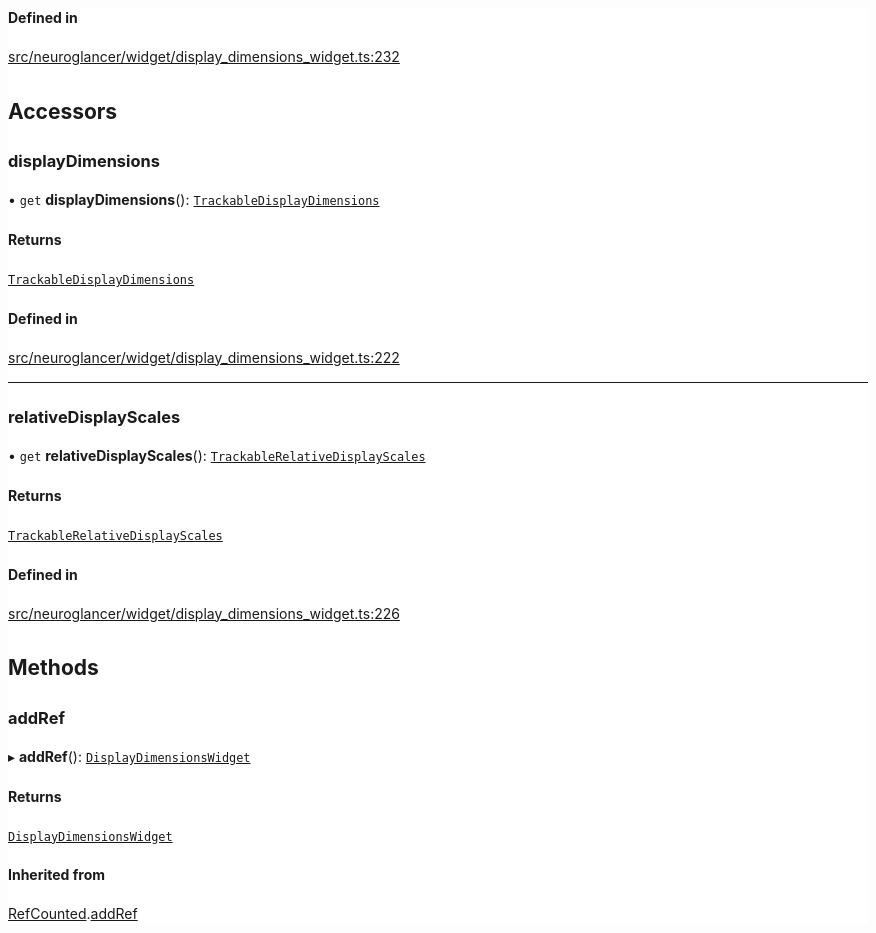 #### Defined in

[src/neuroglancer/widget/display_dimensions_widget.ts:232](https://github.com/ActiveBrainAtlas2/neuroglancer/blob/91617476/src/neuroglancer/widget/display_dimensions_widget.ts#L232)

## Accessors

### displayDimensions

• `get` **displayDimensions**(): [`TrackableDisplayDimensions`](neuroglancer_navigation_state.TrackableDisplayDimensions.md)

#### Returns

[`TrackableDisplayDimensions`](neuroglancer_navigation_state.TrackableDisplayDimensions.md)

#### Defined in

[src/neuroglancer/widget/display_dimensions_widget.ts:222](https://github.com/ActiveBrainAtlas2/neuroglancer/blob/91617476/src/neuroglancer/widget/display_dimensions_widget.ts#L222)

___

### relativeDisplayScales

• `get` **relativeDisplayScales**(): [`TrackableRelativeDisplayScales`](neuroglancer_navigation_state.TrackableRelativeDisplayScales.md)

#### Returns

[`TrackableRelativeDisplayScales`](neuroglancer_navigation_state.TrackableRelativeDisplayScales.md)

#### Defined in

[src/neuroglancer/widget/display_dimensions_widget.ts:226](https://github.com/ActiveBrainAtlas2/neuroglancer/blob/91617476/src/neuroglancer/widget/display_dimensions_widget.ts#L226)

## Methods

### addRef

▸ **addRef**(): [`DisplayDimensionsWidget`](neuroglancer_widget_display_dimensions_widget.DisplayDimensionsWidget.md)

#### Returns

[`DisplayDimensionsWidget`](neuroglancer_widget_display_dimensions_widget.DisplayDimensionsWidget.md)

#### Inherited from

[RefCounted](neuroglancer_util_disposable.RefCounted.md).[addRef](neuroglancer_util_disposable.RefCounted.md#addref)
